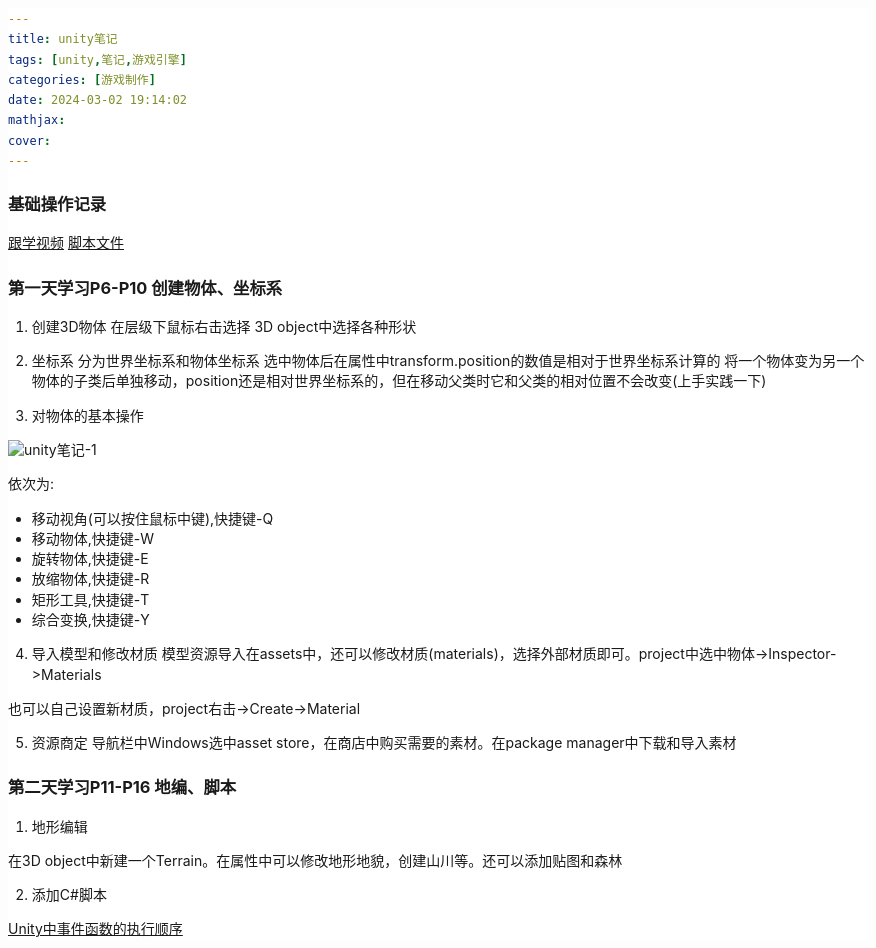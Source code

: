 ```yaml
---
title: unity笔记
tags: [unity,笔记,游戏引擎]
categories: [游戏制作]
date: 2024-03-02 19:14:02
mathjax:
cover:
---
```


### 基础操作记录
[跟学视频](https://www.bilibili.com/video/BV1gQ4y1e7SS)
[脚本文件](https://blog.hiyoung.xyz/2024/03/13/d11c2f40712b/)


### 第一天学习P6-P10 创建物体、坐标系
1. 创建3D物体
   在层级下鼠标右击选择 3D object中选择各种形状

2. 坐标系
分为世界坐标系和物体坐标系
选中物体后在属性中transform.position的数值是相对于世界坐标系计算的
将一个物体变为另一个物体的子类后单独移动，position还是相对世界坐标系的，但在移动父类时它和父类的相对位置不会改变(上手实践一下)


3. 对物体的基本操作

![unity笔记-1](https://cdn.jsdelivr.net/gh/hiyoung3937/img_hiyoung@master/bolg/unity笔记-1.36nq5cnboce0.webp)

依次为:
- 移动视角(可以按住鼠标中键),快捷键-Q
- 移动物体,快捷键-W
- 旋转物体,快捷键-E
- 放缩物体,快捷键-R
- 矩形工具,快捷键-T
- 综合变换,快捷键-Y

4. 导入模型和修改材质
模型资源导入在assets中，还可以修改材质(materials)，选择外部材质即可。project中选中物体->Inspector->Materials

也可以自己设置新材质，project右击->Create->Material

5. 资源商定
导航栏中Windows选中asset store，在商店中购买需要的素材。在package manager中下载和导入素材

### 第二天学习P11-P16 地编、脚本

1. 地形编辑

在3D object中新建一个Terrain。在属性中可以修改地形地貌，创建山川等。还可以添加贴图和森林

2. 添加C#脚本

[Unity中事件函数的执行顺序](https://docs.unity3d.com/cn/2022.3/Manual/ExecutionOrder.html)
